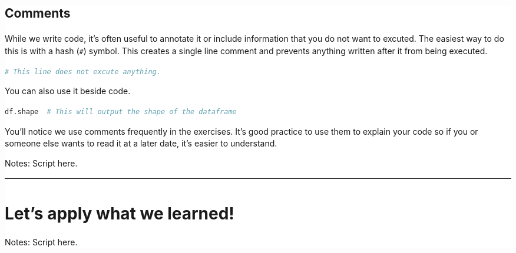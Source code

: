 
## Comments

While we write code, it’s often useful to annotate it or include
information that you do not want to excuted. The easiest way to do this
is with a hash (`#`) symbol. This creates a single line comment and
prevents anything written after it from being executed.

``` python
# This line does not excute anything. 
```

You can also use it beside code.

``` python
df.shape  # This will output the shape of the dataframe
```

You’ll notice we use comments frequently in the exercises. It’s good
practice to use them to explain your code so if you or someone else
wants to read it at a later date, it’s easier to understand.

Notes: Script here.

<html>

<audio controls >

<source src="placeholder_audio.mp3" />

</audio>

</html>

---

# Let’s apply what we learned\!

Notes: Script here.

<html>

<audio controls >

<source src="placeholder_audio.mp3" />

</audio>

</html>
